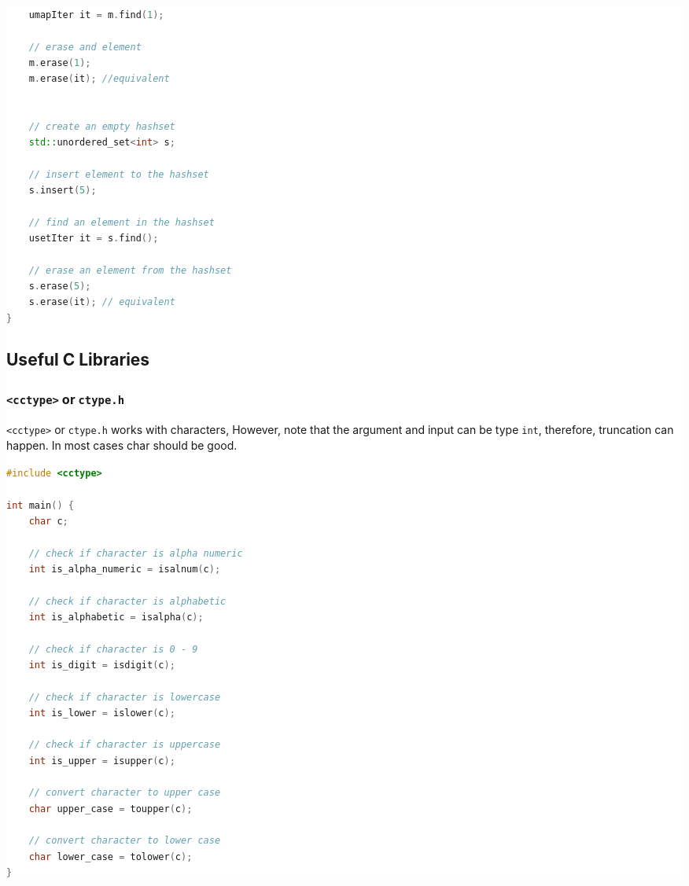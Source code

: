```c++
    umapIter it = m.find(1);

    // erase and element
    m.erase(1);
    m.erase(it); //equivalent


    // create an empty hashset
    std::unordered_set<int> s;

    // insert element to the hashset
    s.insert(5);

    // find an element in the hashset
    usetIter it = s.find();

    // erase an element from the hashset
    s.erase(5);
    s.erase(it); // equivalent
}
```

## Useful C Libraries

### `<cctype>` or `ctype.h`
`<cctype>` or `ctype.h` works with characters, However, note that the argument and input can be type `int`, therefore, truncation can happen. In most cases char should be good.

```c
#include <cctype>

int main() {
    char c;

    // check if character is alpha numeric
    int is_alpha_numeric = isalnum(c);
    
    // check if character is alphabetic
    int is_alphabetic = isalpha(c);

    // check if character is 0 - 9
    int is_digit = isdigit(c);

    // check if character is lowercase
    int is_lower = islower(c);

    // check if character is uppercase
    int is_upper = isupper(c);

    // convert character to upper case
    char upper_case = toupper(c);

    // convert character to lower case
    char lower_case = tolower(c);
}
```
